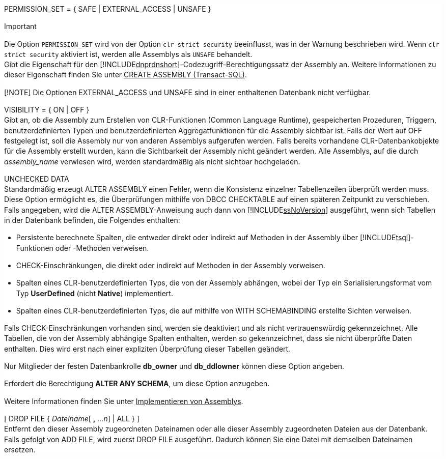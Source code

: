  PERMISSION_SET = { SAFE | EXTERNAL_ACCESS | UNSAFE }   
> [!IMPORTANT]
>  Die Option `PERMISSION_SET` wird von der Option `clr strict security` beeinflusst, was in der Warnung beschrieben wird. Wenn `clr strict security` aktiviert ist, werden alle Assemblys als `UNSAFE` behandelt.  
>  Gibt die Eigenschaft für den [!INCLUDE[dnprdnshort](../../includes/dnprdnshort-md.md)]-Codezugriff-Berechtigungssatz der Assembly an. Weitere Informationen zu dieser Eigenschaft finden Sie unter [CREATE ASSEMBLY &#40;Transact-SQL&#41;](../../t-sql/statements/create-assembly-transact-sql.md).  
> 
> [!NOTE]
>  Die Optionen EXTERNAL_ACCESS und UNSAFE sind in einer enthaltenen Datenbank nicht verfügbar.  
  
 VISIBILITY = { ON | OFF }  
 Gibt an, ob die Assembly zum Erstellen von CLR-Funktionen (Common Language Runtime), gespeicherten Prozeduren, Triggern, benutzerdefinierten Typen und benutzerdefinierten Aggregatfunktionen für die Assembly sichtbar ist. Falls der Wert auf OFF festgelegt ist, soll die Assembly nur von anderen Assemblys aufgerufen werden. Falls bereits vorhandene CLR-Datenbankobjekte für die Assembly erstellt wurden, kann die Sichtbarkeit der Assembly nicht geändert werden. Alle Assemblys, auf die durch *assembly_name* verwiesen wird, werden standardmäßig als nicht sichtbar hochgeladen.  
  
 UNCHECKED DATA  
 Standardmäßig erzeugt ALTER ASSEMBLY einen Fehler, wenn die Konsistenz einzelner Tabellenzeilen überprüft werden muss. Diese Option ermöglicht es, die Überprüfungen mithilfe von DBCC CHECKTABLE auf einen späteren Zeitpunkt zu verschieben. Falls angegeben, wird die ALTER ASSEMBLY-Anweisung auch dann von [!INCLUDE[ssNoVersion](../../includes/ssnoversion-md.md)] ausgeführt, wenn sich Tabellen in der Datenbank befinden, die Folgendes enthalten:  
  
-   Persistente berechnete Spalten, die entweder direkt oder indirekt auf Methoden in der Assembly über [!INCLUDE[tsql](../../includes/tsql-md.md)]-Funktionen oder -Methoden verweisen.  
  
-   CHECK-Einschränkungen, die direkt oder indirekt auf Methoden in der Assembly verweisen.  
  
-   Spalten eines CLR-benutzerdefinierten Typs, die von der Assembly abhängen, wobei der Typ ein Serialisierungsformat vom Typ **UserDefined** (nicht **Native**) implementiert.  
  
-   Spalten eines CLR-benutzerdefinierten Typs, die auf mithilfe von WITH SCHEMABINDING erstellte Sichten verweisen.  
  
 Falls CHECK-Einschränkungen vorhanden sind, werden sie deaktiviert und als nicht vertrauenswürdig gekennzeichnet. Alle Tabellen, die von der Assembly abhängige Spalten enthalten, werden so gekennzeichnet, dass sie nicht überprüfte Daten enthalten. Dies wird erst nach einer expliziten Überprüfung dieser Tabellen geändert.  
  
 Nur Mitglieder der festen Datenbankrolle **db_owner** und **db_ddlowner** können diese Option angeben.  
  
 Erfordert die Berechtigung **ALTER ANY SCHEMA**, um diese Option anzugeben.  
  
 Weitere Informationen finden Sie unter [Implementieren von Assemblys](../../relational-databases/clr-integration/assemblies-implementing.md).  
  
 [ DROP FILE { *Dateiname*[ **,** _...n_] | ALL } ]  
 Entfernt den dieser Assembly zugeordneten Dateinamen oder alle dieser Assembly zugeordneten Dateien aus der Datenbank. Falls gefolgt von ADD FILE, wird zuerst DROP FILE ausgeführt. Dadurch können Sie eine Datei mit demselben Dateinamen ersetzen.  
  